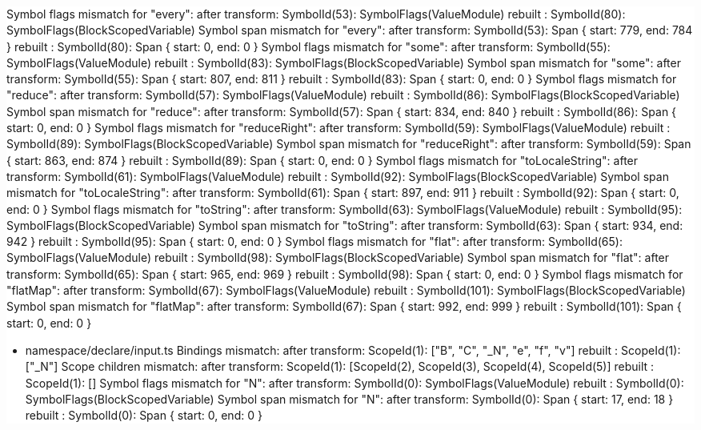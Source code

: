 Symbol flags mismatch for "every":
after transform: SymbolId(53): SymbolFlags(ValueModule)
rebuilt        : SymbolId(80): SymbolFlags(BlockScopedVariable)
Symbol span mismatch for "every":
after transform: SymbolId(53): Span { start: 779, end: 784 }
rebuilt        : SymbolId(80): Span { start: 0, end: 0 }
Symbol flags mismatch for "some":
after transform: SymbolId(55): SymbolFlags(ValueModule)
rebuilt        : SymbolId(83): SymbolFlags(BlockScopedVariable)
Symbol span mismatch for "some":
after transform: SymbolId(55): Span { start: 807, end: 811 }
rebuilt        : SymbolId(83): Span { start: 0, end: 0 }
Symbol flags mismatch for "reduce":
after transform: SymbolId(57): SymbolFlags(ValueModule)
rebuilt        : SymbolId(86): SymbolFlags(BlockScopedVariable)
Symbol span mismatch for "reduce":
after transform: SymbolId(57): Span { start: 834, end: 840 }
rebuilt        : SymbolId(86): Span { start: 0, end: 0 }
Symbol flags mismatch for "reduceRight":
after transform: SymbolId(59): SymbolFlags(ValueModule)
rebuilt        : SymbolId(89): SymbolFlags(BlockScopedVariable)
Symbol span mismatch for "reduceRight":
after transform: SymbolId(59): Span { start: 863, end: 874 }
rebuilt        : SymbolId(89): Span { start: 0, end: 0 }
Symbol flags mismatch for "toLocaleString":
after transform: SymbolId(61): SymbolFlags(ValueModule)
rebuilt        : SymbolId(92): SymbolFlags(BlockScopedVariable)
Symbol span mismatch for "toLocaleString":
after transform: SymbolId(61): Span { start: 897, end: 911 }
rebuilt        : SymbolId(92): Span { start: 0, end: 0 }
Symbol flags mismatch for "toString":
after transform: SymbolId(63): SymbolFlags(ValueModule)
rebuilt        : SymbolId(95): SymbolFlags(BlockScopedVariable)
Symbol span mismatch for "toString":
after transform: SymbolId(63): Span { start: 934, end: 942 }
rebuilt        : SymbolId(95): Span { start: 0, end: 0 }
Symbol flags mismatch for "flat":
after transform: SymbolId(65): SymbolFlags(ValueModule)
rebuilt        : SymbolId(98): SymbolFlags(BlockScopedVariable)
Symbol span mismatch for "flat":
after transform: SymbolId(65): Span { start: 965, end: 969 }
rebuilt        : SymbolId(98): Span { start: 0, end: 0 }
Symbol flags mismatch for "flatMap":
after transform: SymbolId(67): SymbolFlags(ValueModule)
rebuilt        : SymbolId(101): SymbolFlags(BlockScopedVariable)
Symbol span mismatch for "flatMap":
after transform: SymbolId(67): Span { start: 992, end: 999 }
rebuilt        : SymbolId(101): Span { start: 0, end: 0 }

* namespace/declare/input.ts
Bindings mismatch:
after transform: ScopeId(1): ["B", "C", "_N", "e", "f", "v"]
rebuilt        : ScopeId(1): ["_N"]
Scope children mismatch:
after transform: ScopeId(1): [ScopeId(2), ScopeId(3), ScopeId(4), ScopeId(5)]
rebuilt        : ScopeId(1): []
Symbol flags mismatch for "N":
after transform: SymbolId(0): SymbolFlags(ValueModule)
rebuilt        : SymbolId(0): SymbolFlags(BlockScopedVariable)
Symbol span mismatch for "N":
after transform: SymbolId(0): Span { start: 17, end: 18 }
rebuilt        : SymbolId(0): Span { start: 0, end: 0 }
